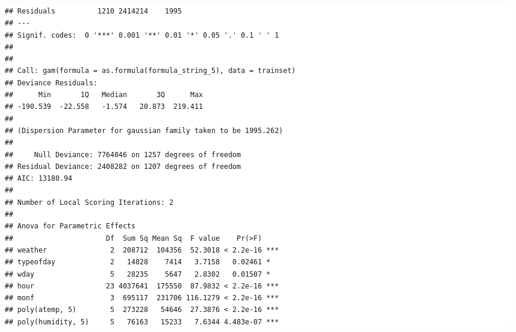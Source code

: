     ## Residuals          1210 2414214    1995                       
    ## ---
    ## Signif. codes:  0 '***' 0.001 '**' 0.01 '*' 0.05 '.' 0.1 ' ' 1
    ## 
    ## 
    ## Call: gam(formula = as.formula(formula_string_5), data = trainset)
    ## Deviance Residuals:
    ##      Min       1Q   Median       3Q      Max 
    ## -190.539  -22.558   -1.574   20.873  219.411 
    ## 
    ## (Dispersion Parameter for gaussian family taken to be 1995.262)
    ## 
    ##     Null Deviance: 7764046 on 1257 degrees of freedom
    ## Residual Deviance: 2408282 on 1207 degrees of freedom
    ## AIC: 13180.94 
    ## 
    ## Number of Local Scoring Iterations: 2 
    ## 
    ## Anova for Parametric Effects
    ##                      Df  Sum Sq Mean Sq  F value    Pr(>F)    
    ## weather               2  208712  104356  52.3018 < 2.2e-16 ***
    ## typeofday             2   14828    7414   3.7158   0.02461 *  
    ## wday                  5   28235    5647   2.8302   0.01507 *  
    ## hour                 23 4037641  175550  87.9832 < 2.2e-16 ***
    ## monf                  3  695117  231706 116.1279 < 2.2e-16 ***
    ## poly(atemp, 5)        5  273228   54646  27.3876 < 2.2e-16 ***
    ## poly(humidity, 5)     5   76163   15233   7.6344 4.483e-07 ***